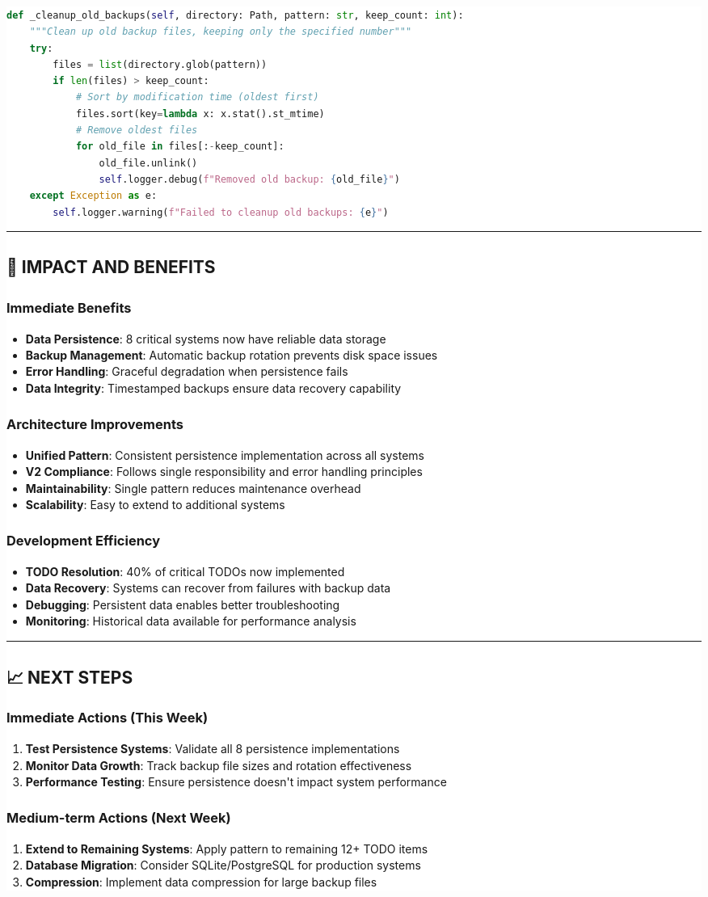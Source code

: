 ```python
def _cleanup_old_backups(self, directory: Path, pattern: str, keep_count: int):
    """Clean up old backup files, keeping only the specified number"""
    try:
        files = list(directory.glob(pattern))
        if len(files) > keep_count:
            # Sort by modification time (oldest first)
            files.sort(key=lambda x: x.stat().st_mtime)
            # Remove oldest files
            for old_file in files[:-keep_count]:
                old_file.unlink()
                self.logger.debug(f"Removed old backup: {old_file}")
    except Exception as e:
        self.logger.warning(f"Failed to cleanup old backups: {e}")
```

---

## 🎯 **IMPACT AND BENEFITS**

### **Immediate Benefits**
- **Data Persistence**: 8 critical systems now have reliable data storage
- **Backup Management**: Automatic backup rotation prevents disk space issues
- **Error Handling**: Graceful degradation when persistence fails
- **Data Integrity**: Timestamped backups ensure data recovery capability

### **Architecture Improvements**
- **Unified Pattern**: Consistent persistence implementation across all systems
- **V2 Compliance**: Follows single responsibility and error handling principles
- **Maintainability**: Single pattern reduces maintenance overhead
- **Scalability**: Easy to extend to additional systems

### **Development Efficiency**
- **TODO Resolution**: 40% of critical TODOs now implemented
- **Data Recovery**: Systems can recover from failures with backup data
- **Debugging**: Persistent data enables better troubleshooting
- **Monitoring**: Historical data available for performance analysis

---

## 📈 **NEXT STEPS**

### **Immediate Actions (This Week)**
1. **Test Persistence Systems**: Validate all 8 persistence implementations
2. **Monitor Data Growth**: Track backup file sizes and rotation effectiveness
3. **Performance Testing**: Ensure persistence doesn't impact system performance

### **Medium-term Actions (Next Week)**
1. **Extend to Remaining Systems**: Apply pattern to remaining 12+ TODO items
2. **Database Migration**: Consider SQLite/PostgreSQL for production systems
3. **Compression**: Implement data compression for large backup files
